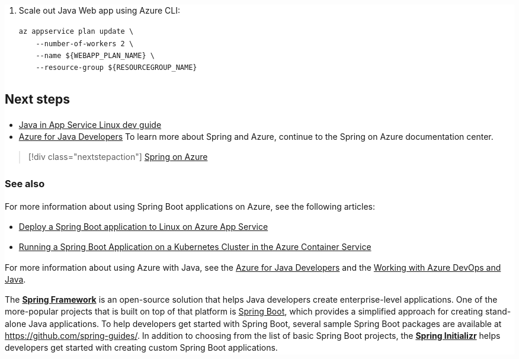 1. Scale out Java Web app using Azure CLI:

   ```azurecli
   az appservice plan update \
       --number-of-workers 2 \
       --name ${WEBAPP_PLAN_NAME} \
       --resource-group ${RESOURCEGROUP_NAME}
   ```

## Next steps

- [Java in App Service Linux dev guide](/azure/app-service/containers/app-service-linux-java)
- [Azure for Java Developers](../index.yml)
To learn more about Spring and Azure, continue to the Spring on Azure documentation center.

> [!div class="nextstepaction"]
> [Spring on Azure](./index.yml)

### See also

For more information about using Spring Boot applications on Azure, see the following articles:

- [Deploy a Spring Boot application to Linux on Azure App Service](deploy-spring-boot-java-app-on-linux.md)

- [Running a Spring Boot Application on a Kubernetes Cluster in the Azure Container Service](deploy-spring-boot-java-app-on-kubernetes.md)

For more information about using Azure with Java, see the [Azure for Java Developers] and the [Working with Azure DevOps and Java].

The **[Spring Framework]** is an open-source solution that helps Java developers create enterprise-level applications. One of the more-popular projects that is built on top of that platform is [Spring Boot], which provides a simplified approach for creating stand-alone Java applications. To help developers get started with Spring Boot, several sample Spring Boot packages are available at <https://github.com/spring-guides/>. In addition to choosing from the list of basic Spring Boot projects, the **[Spring Initializr]** helps developers get started with creating custom Spring Boot applications.



[Azure Cosmos DB Documentation]: /azure/cosmos-db/
[Azure for Java Developers]: ../index.yml
[Build a SQL API app with Java]: /azure/cosmos-db/create-sql-api-java 
[Spring Data for Azure Cosmos DB]: https://azure.microsoft.com/blog/spring-data-azure-cosmos-db-nosql-data-access-on-azure/
[free Azure account]: https://azure.microsoft.com/pricing/free-trial/
[Working with Azure DevOps and Java]: https://azure.microsoft.com/services/devops/java/
[MSDN subscriber benefits]: https://azure.microsoft.com/pricing/member-offers/msdn-benefits-details/
[Spring Boot]: https://spring.io/projects/spring-boot/
[Spring Initializr]: https://start.spring.io/
[Spring Framework]: https://spring.io/



[SCDB01]: media/configure-spring-app-with-cosmos-db-on-app-service-linux/SCDB01.png
[SCDB02]: media/configure-spring-app-with-cosmos-db-on-app-service-linux/SCDB02.png
